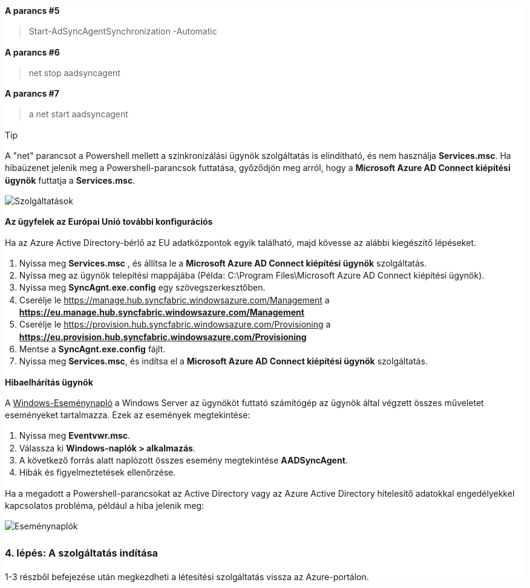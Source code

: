 **A parancs #5**

> Start-AdSyncAgentSynchronization -Automatic

**A parancs #6**

> net stop aadsyncagent

**A parancs #7**

> a net start aadsyncagent

>[!TIP]
>A "net" parancsot a Powershell mellett a szinkronizálási ügynök szolgáltatás is elindítható, és nem használja **Services.msc**. Ha hibaüzenet jelenik meg a Powershell-parancsok futtatása, győződjön meg arról, hogy a **Microsoft Azure AD Connect kiépítési ügynök** futtatja a **Services.msc**.

![Szolgáltatások](./media/active-directory-saas-workday-inbound-tutorial/Services.png)  

**Az ügyfelek az Európai Unió további konfigurációs**

Ha az Azure Active Directory-bérlő az EU adatközpontok egyik található, majd kövesse az alábbi kiegészítő lépéseket.

1. Nyissa meg **Services.msc** , és állítsa le a **Microsoft Azure AD Connect kiépítési ügynök** szolgáltatás.
2. Nyissa meg az ügynök telepítési mappájába (Példa: C:\Program Files\Microsoft Azure AD Connect kiépítési ügynök).
3. Nyissa meg **SyncAgnt.exe.config** egy szövegszerkesztőben.
4. Cserélje le https://manage.hub.syncfabric.windowsazure.com/Management a **https://eu.manage.hub.syncfabric.windowsazure.com/Management**
5. Cserélje le https://provision.hub.syncfabric.windowsazure.com/Provisioning a **https://eu.provision.hub.syncfabric.windowsazure.com/Provisioning**
6. Mentse a **SyncAgnt.exe.config** fájlt.
7. Nyissa meg **Services.msc**, és indítsa el a **Microsoft Azure AD Connect kiépítési ügynök** szolgáltatás.

**Hibaelhárítás ügynök**

A [Windows-Eseménynapló](https://technet.microsoft.com/library/cc722404(v=ws.11).aspx) a Windows Server az ügynököt futtató számítógép az ügynök által végzett összes műveletet eseményeket tartalmazza. Ezek az események megtekintése:
    
1. Nyissa meg **Eventvwr.msc**.
2. Válassza ki **Windows-naplók > alkalmazás**.
3. A következő forrás alatt naplózott összes esemény megtekintése **AADSyncAgent**. 
4. Hibák és figyelmeztetések ellenőrzése.

Ha a megadott a Powershell-parancsokat az Active Directory vagy az Azure Active Directory hitelesítő adatokkal engedélyekkel kapcsolatos probléma, például a hiba jelenik meg: 
    
![Eseménynaplók](./media/active-directory-saas-workday-inbound-tutorial/Windows_Event_Logs.png) 


### <a name="part-4-start-the-service"></a>4. lépés: A szolgáltatás indítása
1-3 részből befejezése után megkezdheti a létesítési szolgáltatás vissza az Azure-portálon.
